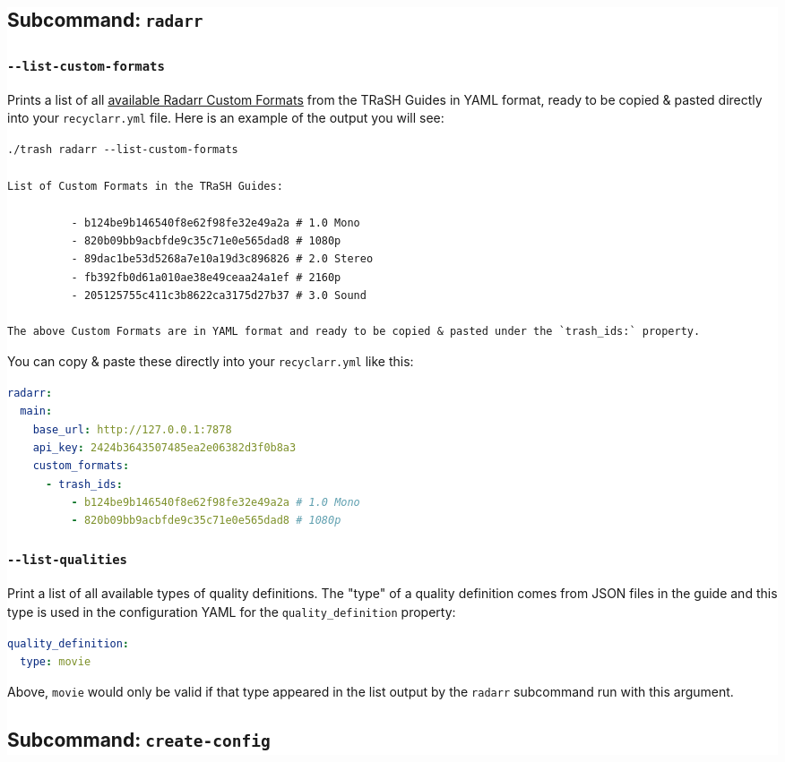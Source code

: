 ## Subcommand: `radarr`

### `--list-custom-formats`

Prints a list of all [available Radarr Custom Formats][radarrjson] from the TRaSH Guides in YAML
format, ready to be copied & pasted directly into your `recyclarr.yml` file. Here is an example of
the output you will see:

```txt
./trash radarr --list-custom-formats

List of Custom Formats in the TRaSH Guides:

          - b124be9b146540f8e62f98fe32e49a2a # 1.0 Mono
          - 820b09bb9acbfde9c35c71e0e565dad8 # 1080p
          - 89dac1be53d5268a7e10a19d3c896826 # 2.0 Stereo
          - fb392fb0d61a010ae38e49ceaa24a1ef # 2160p
          - 205125755c411c3b8622ca3175d27b37 # 3.0 Sound

The above Custom Formats are in YAML format and ready to be copied & pasted under the `trash_ids:` property.
```

You can copy & paste these directly into your `recyclarr.yml` like this:

```yml
radarr:
  main:
    base_url: http://127.0.0.1:7878
    api_key: 2424b3643507485ea2e06382d3f0b8a3
    custom_formats:
      - trash_ids:
          - b124be9b146540f8e62f98fe32e49a2a # 1.0 Mono
          - 820b09bb9acbfde9c35c71e0e565dad8 # 1080p
```

[radarrjson]: https://github.com/TRaSH-/Guides/tree/master/docs/json/radarr/cf

### `--list-qualities`

Print a list of all available types of quality definitions. The "type" of a quality definition comes
from JSON files in the guide and this type is used in the configuration YAML for the
`quality_definition` property:

```yml
quality_definition:
  type: movie
```

Above, `movie` would only be valid if that type appeared in the list output by the `radarr`
subcommand run with this argument.

## Subcommand: `create-config`


[sonarrjson]: https://github.com/TRaSH-/Guides/tree/master/docs/json/sonarr/rp